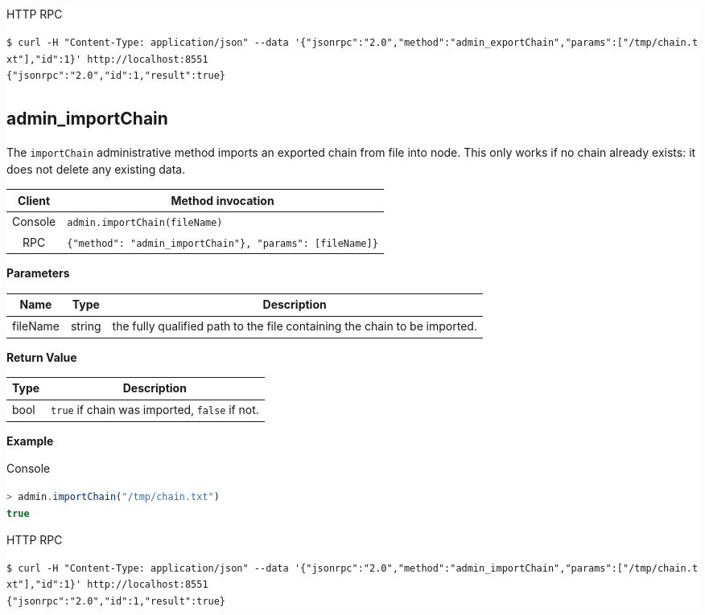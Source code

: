 HTTP RPC

```shell
$ curl -H "Content-Type: application/json" --data '{"jsonrpc":"2.0","method":"admin_exportChain","params":["/tmp/chain.txt"],"id":1}' http://localhost:8551
{"jsonrpc":"2.0","id":1,"result":true}
```

## admin_importChain

The `importChain` administrative method imports an exported chain from file into node. This only works if no chain already exists: it does not delete any existing data.

| Client  | Method invocation                                        |
|:-------:| -------------------------------------------------------- |
| Console | `admin.importChain(fileName)`                            |
|   RPC   | `{"method": "admin_importChain"}, "params": [fileName]}` |


**Parameters**

| Name     | Type   | Description                                                               |
| -------- | ------ | ------------------------------------------------------------------------- |
| fileName | string | the fully qualified path to the file containing the chain to be imported. |


**Return Value**

| Type | Description                                   |
| ---- | --------------------------------------------- |
| bool | `true` if chain was imported, `false` if not. |


**Example**

Console

```javascript
> admin.importChain("/tmp/chain.txt")
true
```

HTTP RPC

```shell
$ curl -H "Content-Type: application/json" --data '{"jsonrpc":"2.0","method":"admin_importChain","params":["/tmp/chain.txt"],"id":1}' http://localhost:8551
{"jsonrpc":"2.0","id":1,"result":true}
```